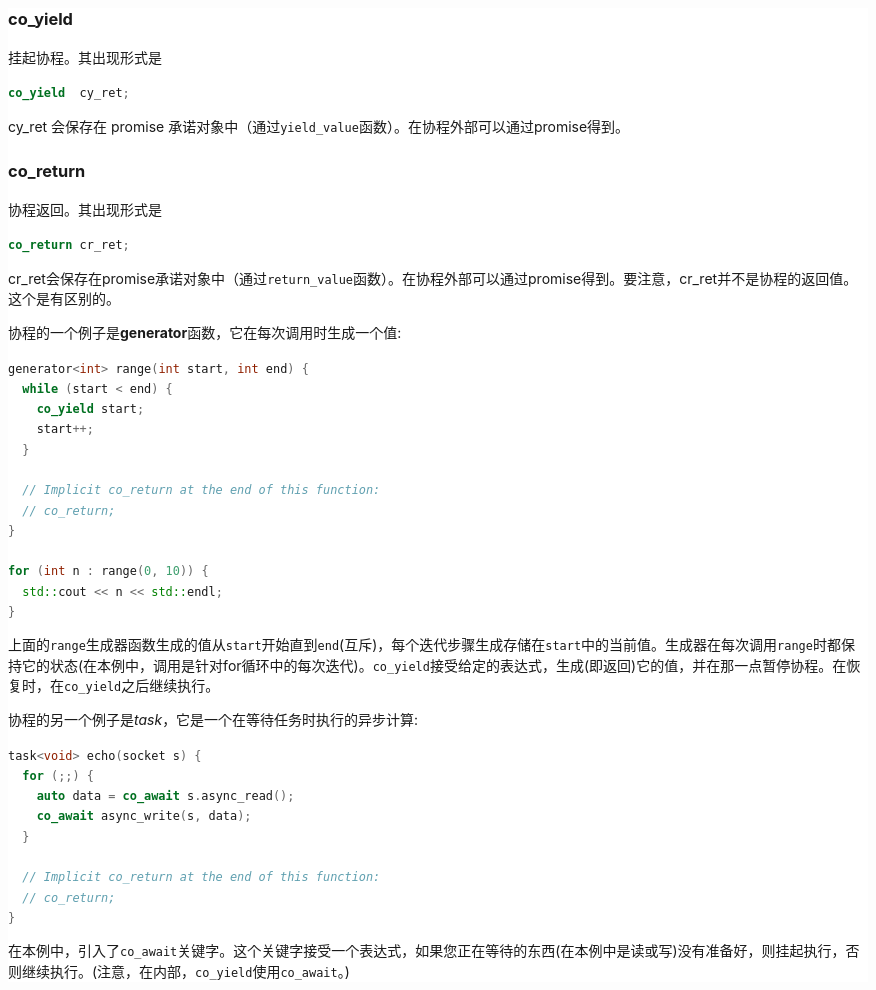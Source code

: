 ### co_yield

挂起协程。其出现形式是

```cpp
co_yield  cy_ret;
```

cy_ret 会保存在 promise 承诺对象中（通过`yield_value`函数）。在协程外部可以通过promise得到。

### co_return

协程返回。其出现形式是

```cpp
co_return cr_ret;
```

​		cr_ret会保存在promise承诺对象中（通过`return_value`函数）。在协程外部可以通过promise得到。要注意，cr_ret并不是协程的返回值。这个是有区别的。



​		协程的一个例子是**generator**函数，它在每次调用时生成一个值:

```c++
generator<int> range(int start, int end) {
  while (start < end) {
    co_yield start;
    start++;
  }

  // Implicit co_return at the end of this function:
  // co_return;
}

for (int n : range(0, 10)) {
  std::cout << n << std::endl;
}
```

​		上面的`range`生成器函数生成的值从`start`开始直到`end`(互斥)，每个迭代步骤生成存储在`start`中的当前值。生成器在每次调用`range`时都保持它的状态(在本例中，调用是针对for循环中的每次迭代)。`co_yield`接受给定的表达式，生成(即返回)它的值，并在那一点暂停协程。在恢复时，在`co_yield`之后继续执行。

​		协程的另一个例子是*task*，它是一个在等待任务时执行的异步计算:

```c++
task<void> echo(socket s) {
  for (;;) {
    auto data = co_await s.async_read();
    co_await async_write(s, data);
  }

  // Implicit co_return at the end of this function:
  // co_return;
}
```

​		在本例中，引入了`co_await`关键字。这个关键字接受一个表达式，如果您正在等待的东西(在本例中是读或写)没有准备好，则挂起执行，否则继续执行。(注意，在内部，`co_yield`使用`co_await`。)
